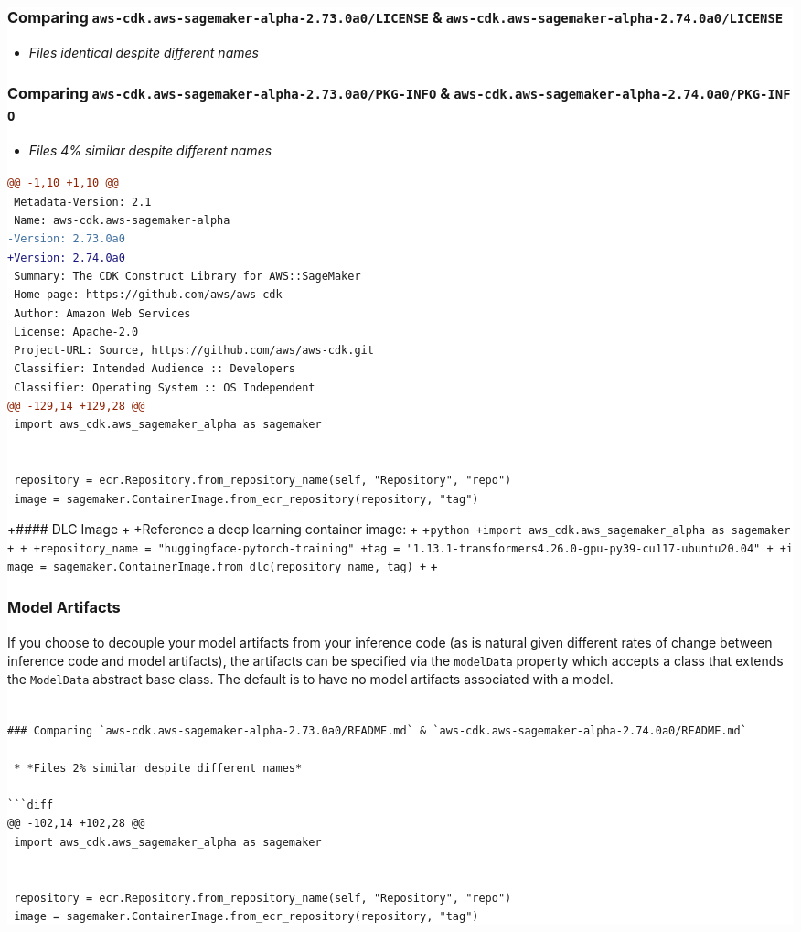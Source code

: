 ### Comparing `aws-cdk.aws-sagemaker-alpha-2.73.0a0/LICENSE` & `aws-cdk.aws-sagemaker-alpha-2.74.0a0/LICENSE`

 * *Files identical despite different names*

### Comparing `aws-cdk.aws-sagemaker-alpha-2.73.0a0/PKG-INFO` & `aws-cdk.aws-sagemaker-alpha-2.74.0a0/PKG-INFO`

 * *Files 4% similar despite different names*

```diff
@@ -1,10 +1,10 @@
 Metadata-Version: 2.1
 Name: aws-cdk.aws-sagemaker-alpha
-Version: 2.73.0a0
+Version: 2.74.0a0
 Summary: The CDK Construct Library for AWS::SageMaker
 Home-page: https://github.com/aws/aws-cdk
 Author: Amazon Web Services
 License: Apache-2.0
 Project-URL: Source, https://github.com/aws/aws-cdk.git
 Classifier: Intended Audience :: Developers
 Classifier: Operating System :: OS Independent
@@ -129,14 +129,28 @@
 import aws_cdk.aws_sagemaker_alpha as sagemaker
 
 
 repository = ecr.Repository.from_repository_name(self, "Repository", "repo")
 image = sagemaker.ContainerImage.from_ecr_repository(repository, "tag")
 ```
 
+#### DLC Image
+
+Reference a deep learning container image:
+
+```python
+import aws_cdk.aws_sagemaker_alpha as sagemaker
+
+
+repository_name = "huggingface-pytorch-training"
+tag = "1.13.1-transformers4.26.0-gpu-py39-cu117-ubuntu20.04"
+
+image = sagemaker.ContainerImage.from_dlc(repository_name, tag)
+```
+
 ### Model Artifacts
 
 If you choose to decouple your model artifacts from your inference code (as is natural given
 different rates of change between inference code and model artifacts), the artifacts can be
 specified via the `modelData` property which accepts a class that extends the `ModelData` abstract
 base class. The default is to have no model artifacts associated with a model.
```

### Comparing `aws-cdk.aws-sagemaker-alpha-2.73.0a0/README.md` & `aws-cdk.aws-sagemaker-alpha-2.74.0a0/README.md`

 * *Files 2% similar despite different names*

```diff
@@ -102,14 +102,28 @@
 import aws_cdk.aws_sagemaker_alpha as sagemaker
 
 
 repository = ecr.Repository.from_repository_name(self, "Repository", "repo")
 image = sagemaker.ContainerImage.from_ecr_repository(repository, "tag")
```